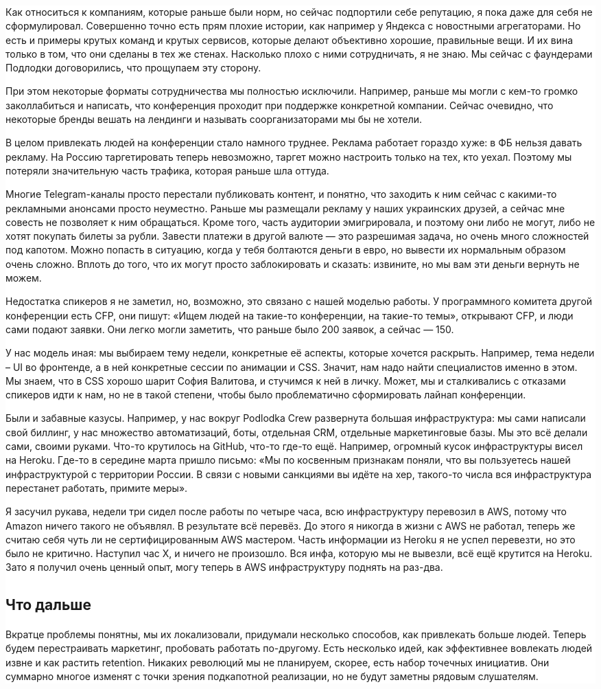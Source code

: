 Как относиться к компаниям, которые раньше были норм, но сейчас подпортили себе репутацию, я пока даже для себя не сформулировал. Совершенно точно есть прям плохие истории, как например у Яндекса с новостными агрегаторами. Но есть и примеры крутых команд и крутых сервисов, которые делают объективно хорошие, правильные вещи. И их вина только в том, что они сделаны в тех же стенах. Насколько плохо с ними сотрудничать, я не знаю. Мы сейчас с фаундерами Подлодки договорились, что прощупаем эту сторону.

При этом некоторые форматы сотрудничества мы полностью исключили. Например, раньше мы могли с кем-то громко заколлабиться и написать, что конференция проходит при поддержке конкретной компании. Сейчас очевидно, что некоторые бренды вешать на лендинги и называть соорганизаторами мы бы не хотели.

В целом привлекать людей на конференции стало намного труднее. Реклама работает гораздо хуже: в ФБ нельзя давать рекламу. На Россию таргетировать теперь невозможно, таргет можно настроить только на тех, кто уехал. Поэтому мы потеряли значительную часть трафика, которая раньше шла оттуда. 

Многие Telegram-каналы просто перестали публиковать контент, и понятно, что заходить к ним сейчас с какими-то рекламными анонсами просто неуместно. Раньше мы размещали рекламу у наших украинских друзей, а сейчас мне совесть не позволяет к ним обращаться. Кроме того, часть аудитории эмигрировала, и поэтому они либо не могут, либо не хотят покупать билеты за рубли. Завести платежи в другой валюте — это разрешимая задача, но очень много сложностей под капотом. Можно попасть в ситуацию, когда у тебя болтаются деньги в евро, но вывести их нормальным образом очень сложно. Вплоть до того, что их могут просто заблокировать и сказать: извините, но мы вам эти деньги вернуть не можем.

Недостатка спикеров я не заметил, но, возможно, это связано с нашей моделью работы. У программного комитета другой конференции есть CFP, они пишут: «Ищем людей на такие-то конференции, на такие-то темы», открывают CFP, и люди сами подают заявки. Они легко могли заметить, что раньше было 200 заявок, а сейчас — 150.

У нас модель иная: мы выбираем тему недели, конкретные её аспекты, которые хочется раскрыть. Например, тема недели – UI во фронтенде, а в ней конкретные сессии по анимации и CSS. Значит, нам надо найти специалистов именно в этом. Мы знаем, что в CSS хорошо шарит София Валитова, и стучимся к ней в личку. Может, мы и сталкивались с отказами спикеров идти к нам, но не в такой степени, чтобы было проблематично сформировать лайнап конференции.

Были и забавные казусы. Например, у нас вокруг Podlodka Crew развернута большая инфраструктура: мы сами написали свой биллинг, у нас множество автоматизаций, боты, отдельная CRM, отдельные маркетинговые базы. Мы это всё делали сами, своими руками. Что-то крутилось на GitHub, что-то где-то ещё. Например, огромный кусок инфраструктуры висел на Heroku. Где-то в середине марта пришло письмо: «Мы по косвенным признакам поняли, что вы пользуетесь нашей инфраструктурой с территории России. В связи с новыми санкциями вы идёте на хер, такого-то числа вся инфраструктура перестанет работать, примите меры». 

Я засучил рукава, недели три сидел после работы по четыре часа, всю инфраструктуру перевозил в AWS, потому что Amazon ничего такого не объявлял. В результате всё перевёз. До этого я никогда в жизни с AWS не работал, теперь же считаю себя чуть ли не сертифицированным AWS мастером. Часть информации из Heroku я не успел перевезти, но это было не критично. Наступил час Х, и ничего не произошло. Вся инфа, которую мы не вывезли, всё ещё крутится на Heroku. Зато я получил очень ценный опыт, могу теперь в AWS инфраструктуру поднять на раз-два.


## Что дальше

Вкратце проблемы понятны, мы их локализовали, придумали несколько способов, как привлекать больше людей. Теперь будем перестраивать маркетинг, пробовать работать по-другому. Есть несколько идей, как эффективнее вовлекать людей извне и как растить retention. Никаких революций мы не планируем, скорее, есть набор точечных инициатив. Они суммарно многое изменят с точки зрения подкапотной реализации, но не будут заметны рядовым слушателям. 
